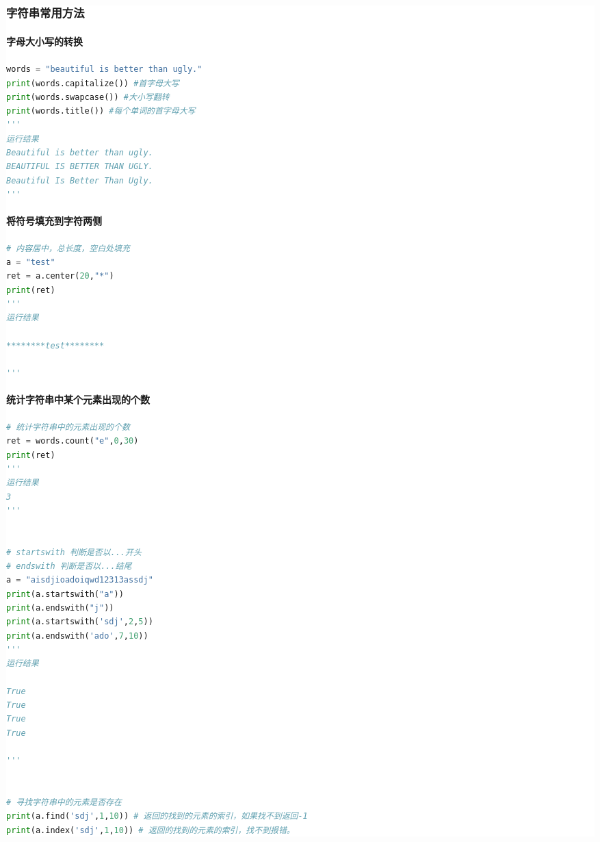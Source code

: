 ### 字符串常用方法

#### 字母大小写的转换

```python
words = "beautiful is better than ugly."
print(words.capitalize()) #首字母大写
print(words.swapcase()) #大小写翻转
print(words.title()) #每个单词的首字母大写
'''
运行结果
Beautiful is better than ugly.
BEAUTIFUL IS BETTER THAN UGLY.
Beautiful Is Better Than Ugly.
'''
```

#### 将符号填充到字符两侧

```python
# 内容居中，总长度，空白处填充
a = "test"
ret = a.center(20,"*")
print(ret)
'''
运行结果

********test********

'''
```

#### 统计字符串中某个元素出现的个数

```python
# 统计字符串中的元素出现的个数
ret = words.count("e",0,30)
print(ret)
'''
运行结果
3
'''


# startswith 判断是否以...开头
# endswith 判断是否以...结尾
a = "aisdjioadoiqwd12313assdj"
print(a.startswith("a"))
print(a.endswith("j"))
print(a.startswith('sdj',2,5))
print(a.endswith('ado',7,10))
'''
运行结果

True
True
True
True

'''


# 寻找字符串中的元素是否存在
print(a.find('sdj',1,10)) # 返回的找到的元素的索引，如果找不到返回-1
print(a.index('sdj',1,10)) # 返回的找到的元素的索引，找不到报错。
```